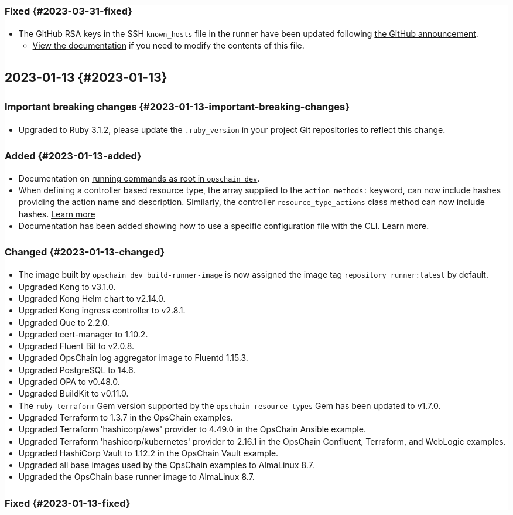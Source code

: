 ### Fixed {#2023-03-31-fixed}

- The GitHub RSA keys in the SSH `known_hosts` file in the runner have been updated following [the GitHub announcement](https://github.blog/2023-03-23-we-updated-our-rsa-ssh-host-key/).
  - [View the documentation](/key-concepts/git-remotes.md#ssh-authentication) if you need to modify the contents of this file.

## 2023-01-13 {#2023-01-13}

### Important breaking changes {#2023-01-13-important-breaking-changes}

- Upgraded to Ruby 3.1.2, please update the `.ruby_version` in your project Git repositories to reflect this change.

### Added {#2023-01-13-added}

- Documentation on [running commands as root in `opschain dev`](/advanced/development-environment.md#running-commands-as-root).
- When defining a controller based resource type, the array supplied to the `action_methods:` keyword, can now include hashes providing the action name and description. Similarly, the controller `resource_type_actions` class method can now include hashes. [Learn more](/key-concepts/actions.md#controller)
- Documentation has been added showing how to use a specific configuration file with the CLI. [Learn more](/advanced/cli/advanced-cli.md#specifying-the-cli-configuration-file).

### Changed {#2023-01-13-changed}

- The image built by `opschain dev build-runner-image` is now assigned the image tag `repository_runner:latest` by default.
- Upgraded Kong to v3.1.0.
- Upgraded Kong Helm chart to v2.14.0.
- Upgraded Kong ingress controller to v2.8.1.
- Upgraded Que to 2.2.0.
- Upgraded cert-manager to 1.10.2.
- Upgraded Fluent Bit to v2.0.8.
- Upgraded OpsChain log aggregator image to Fluentd 1.15.3.
- Upgraded PostgreSQL to 14.6.
- Upgraded OPA to v0.48.0.
- Upgraded BuildKit to v0.11.0.
- The `ruby-terraform` Gem version supported by the `opschain-resource-types` Gem has been updated to v1.7.0.
- Upgraded Terraform to 1.3.7 in the OpsChain examples.
- Upgraded Terraform 'hashicorp/aws' provider to 4.49.0 in the OpsChain Ansible example.
- Upgraded Terraform 'hashicorp/kubernetes' provider to 2.16.1 in the OpsChain Confluent, Terraform, and WebLogic examples.
- Upgraded HashiCorp Vault to 1.12.2 in the OpsChain Vault example.
- Upgraded all base images used by the OpsChain examples to AlmaLinux 8.7.
- Upgraded the OpsChain base runner image to AlmaLinux 8.7.

### Fixed {#2023-01-13-fixed}
